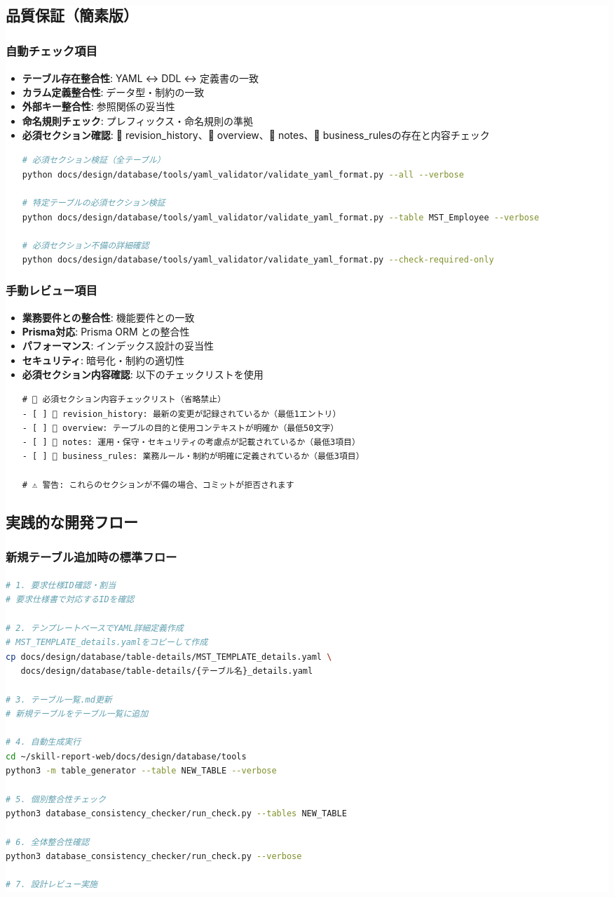 ## 品質保証（簡素版）

### 自動チェック項目
- **テーブル存在整合性**: YAML ↔ DDL ↔ 定義書の一致
- **カラム定義整合性**: データ型・制約の一致
- **外部キー整合性**: 参照関係の妥当性
- **命名規則チェック**: プレフィックス・命名規則の準拠
- **必須セクション確認**: 🔴 revision_history、🔴 overview、🔴 notes、🔴 business_rulesの存在と内容チェック
  ```bash
  # 必須セクション検証（全テーブル）
  python docs/design/database/tools/yaml_validator/validate_yaml_format.py --all --verbose
  
  # 特定テーブルの必須セクション検証
  python docs/design/database/tools/yaml_validator/validate_yaml_format.py --table MST_Employee --verbose
  
  # 必須セクション不備の詳細確認
  python docs/design/database/tools/yaml_validator/validate_yaml_format.py --check-required-only
  ```

### 手動レビュー項目
- **業務要件との整合性**: 機能要件との一致
- **Prisma対応**: Prisma ORM との整合性
- **パフォーマンス**: インデックス設計の妥当性
- **セキュリティ**: 暗号化・制約の適切性
- **必須セクション内容確認**: 以下のチェックリストを使用
  ```
  # 🔴 必須セクション内容チェックリスト（省略禁止）
  - [ ] 🔴 revision_history: 最新の変更が記録されているか（最低1エントリ）
  - [ ] 🔴 overview: テーブルの目的と使用コンテキストが明確か（最低50文字）
  - [ ] 🔴 notes: 運用・保守・セキュリティの考慮点が記載されているか（最低3項目）
  - [ ] 🔴 business_rules: 業務ルール・制約が明確に定義されているか（最低3項目）
  
  # ⚠️ 警告: これらのセクションが不備の場合、コミットが拒否されます
  ```

## 実践的な開発フロー

### 新規テーブル追加時の標準フロー
```bash
# 1. 要求仕様ID確認・割当
# 要求仕様書で対応するIDを確認

# 2. テンプレートベースでYAML詳細定義作成
# MST_TEMPLATE_details.yamlをコピーして作成
cp docs/design/database/table-details/MST_TEMPLATE_details.yaml \
   docs/design/database/table-details/{テーブル名}_details.yaml

# 3. テーブル一覧.md更新
# 新規テーブルをテーブル一覧に追加

# 4. 自動生成実行
cd ~/skill-report-web/docs/design/database/tools
python3 -m table_generator --table NEW_TABLE --verbose

# 5. 個別整合性チェック
python3 database_consistency_checker/run_check.py --tables NEW_TABLE

# 6. 全体整合性確認
python3 database_consistency_checker/run_check.py --verbose

# 7. 設計レビュー実施
```